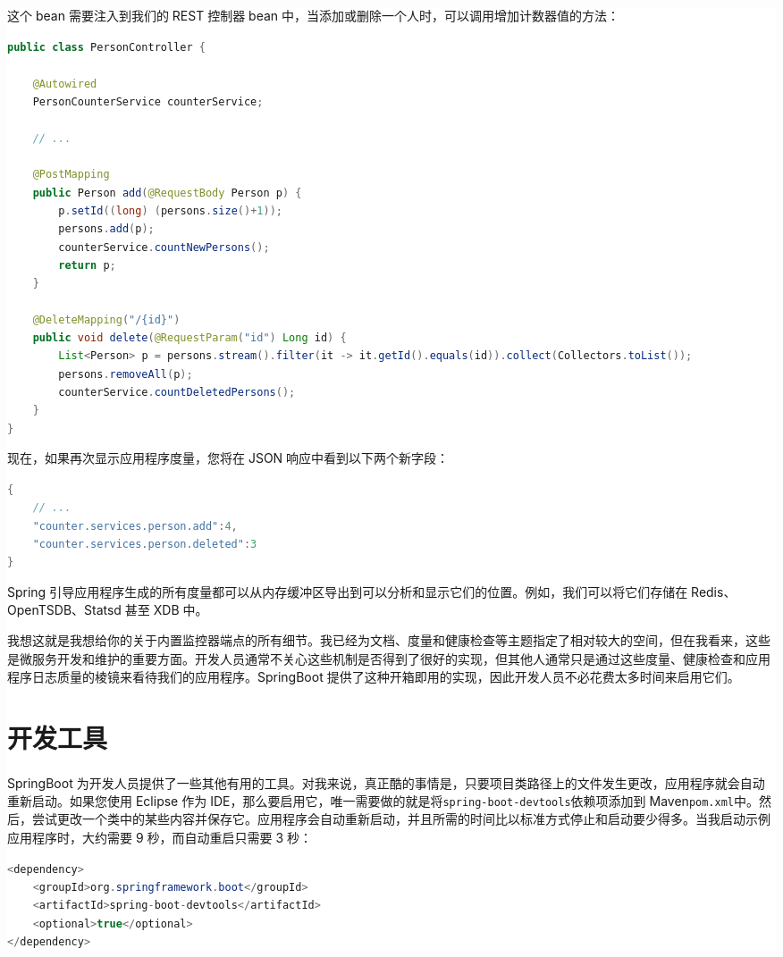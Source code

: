 这个 bean 需要注入到我们的 REST 控制器 bean 中，当添加或删除一个人时，可以调用增加计数器值的方法：

```java
public class PersonController {

    @Autowired
    PersonCounterService counterService;

    // ...

    @PostMapping
    public Person add(@RequestBody Person p) {
        p.setId((long) (persons.size()+1));
        persons.add(p);
        counterService.countNewPersons();
        return p;
    }

    @DeleteMapping("/{id}")
    public void delete(@RequestParam("id") Long id) {
        List<Person> p = persons.stream().filter(it -> it.getId().equals(id)).collect(Collectors.toList());
        persons.removeAll(p);
        counterService.countDeletedPersons();
    } 
}
```

现在，如果再次显示应用程序度量，您将在 JSON 响应中看到以下两个新字段：

```java
{
    // ...
    "counter.services.person.add":4,
    "counter.services.person.deleted":3
}
```

Spring 引导应用程序生成的所有度量都可以从内存缓冲区导出到可以分析和显示它们的位置。例如，我们可以将它们存储在 Redis、OpenTSDB、Statsd 甚至 XDB 中。

我想这就是我想给你的关于内置监控器端点的所有细节。我已经为文档、度量和健康检查等主题指定了相对较大的空间，但在我看来，这些是微服务开发和维护的重要方面。开发人员通常不关心这些机制是否得到了很好的实现，但其他人通常只是通过这些度量、健康检查和应用程序日志质量的棱镜来看待我们的应用程序。SpringBoot 提供了这种开箱即用的实现，因此开发人员不必花费太多时间来启用它们。

# 开发工具

SpringBoot 为开发人员提供了一些其他有用的工具。对我来说，真正酷的事情是，只要项目类路径上的文件发生更改，应用程序就会自动重新启动。如果您使用 Eclipse 作为 IDE，那么要启用它，唯一需要做的就是将`spring-boot-devtools`依赖项添加到 Maven`pom.xml`中。然后，尝试更改一个类中的某些内容并保存它。应用程序会自动重新启动，并且所需的时间比以标准方式停止和启动要少得多。当我启动示例应用程序时，大约需要 9 秒，而自动重启只需要 3 秒：

```java
<dependency>
    <groupId>org.springframework.boot</groupId>
    <artifactId>spring-boot-devtools</artifactId>
    <optional>true</optional>
</dependency>
```
